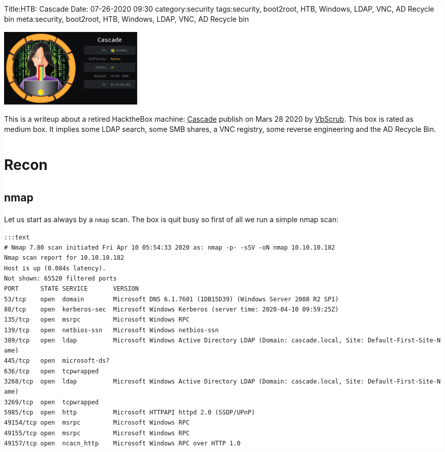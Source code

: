 Title:HTB: Cascade
Date: 07-26-2020 09:30
category:security
tags:security, boot2root, HTB, Windows, LDAP, VNC, AD Recycle bin
meta:security, boot2root, HTB, Windows, LDAP, VNC, AD Recycle bin

<img class="align-left" src="/media/2020.07/cascade_card.png" alt="Cascade Card" width="262">

This is a writeup about a retired HacktheBox machine:
[Cascade](https://www.hackthebox.com/home/machines/profile/235) publish on
Mars 28 2020 by
[VbScrub](https://www.hackthebox.com/home/users/profile/158833).
This box is rated as medium box. It implies some LDAP search, some SMB shares,
a VNC registry, some reverse engineering and the AD Recycle Bin.



# Recon

## nmap

Let us start as always by a `nmap` scan. The box is quit busy so first of all we
run a simple nmap scan:

    :::text
    # Nmap 7.80 scan initiated Fri Apr 10 05:54:33 2020 as: nmap -p- -sSV -oN nmap 10.10.10.182
    Nmap scan report for 10.10.10.182
    Host is up (0.084s latency).
    Not shown: 65520 filtered ports
    PORT      STATE SERVICE       VERSION
    53/tcp    open  domain        Microsoft DNS 6.1.7601 (1DB15D39) (Windows Server 2008 R2 SP1)
    88/tcp    open  kerberos-sec  Microsoft Windows Kerberos (server time: 2020-04-10 09:59:25Z)
    135/tcp   open  msrpc         Microsoft Windows RPC
    139/tcp   open  netbios-ssn   Microsoft Windows netbios-ssn
    389/tcp   open  ldap          Microsoft Windows Active Directory LDAP (Domain: cascade.local, Site: Default-First-Site-Name)
    445/tcp   open  microsoft-ds?
    636/tcp   open  tcpwrapped
    3268/tcp  open  ldap          Microsoft Windows Active Directory LDAP (Domain: cascade.local, Site: Default-First-Site-Name)
    3269/tcp  open  tcpwrapped
    5985/tcp  open  http          Microsoft HTTPAPI httpd 2.0 (SSDP/UPnP)
    49154/tcp open  msrpc         Microsoft Windows RPC
    49155/tcp open  msrpc         Microsoft Windows RPC
    49157/tcp open  ncacn_http    Microsoft Windows RPC over HTTP 1.0
